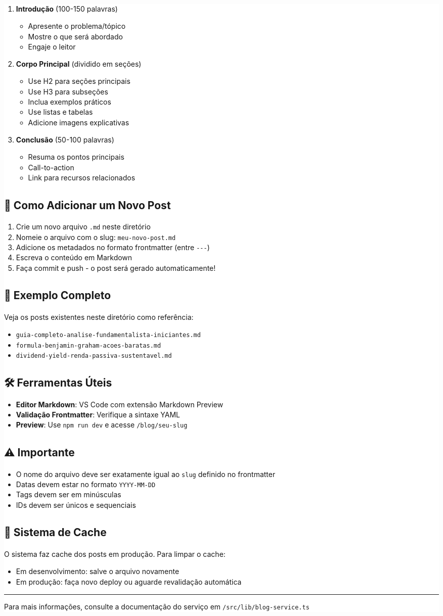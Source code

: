 1. **Introdução** (100-150 palavras)
   - Apresente o problema/tópico
   - Mostre o que será abordado
   - Engaje o leitor

2. **Corpo Principal** (dividido em seções)
   - Use H2 para seções principais
   - Use H3 para subseções
   - Inclua exemplos práticos
   - Use listas e tabelas
   - Adicione imagens explicativas

3. **Conclusão** (50-100 palavras)
   - Resuma os pontos principais
   - Call-to-action
   - Link para recursos relacionados

## 🚀 Como Adicionar um Novo Post

1. Crie um novo arquivo `.md` neste diretório
2. Nomeie o arquivo com o slug: `meu-novo-post.md`
3. Adicione os metadados no formato frontmatter (entre `---`)
4. Escreva o conteúdo em Markdown
5. Faça commit e push - o post será gerado automaticamente!

## 📝 Exemplo Completo

Veja os posts existentes neste diretório como referência:
- `guia-completo-analise-fundamentalista-iniciantes.md`
- `formula-benjamin-graham-acoes-baratas.md`
- `dividend-yield-renda-passiva-sustentavel.md`

## 🛠️ Ferramentas Úteis

- **Editor Markdown**: VS Code com extensão Markdown Preview
- **Validação Frontmatter**: Verifique a sintaxe YAML
- **Preview**: Use `npm run dev` e acesse `/blog/seu-slug`

## ⚠️ Importante

- O nome do arquivo deve ser exatamente igual ao `slug` definido no frontmatter
- Datas devem estar no formato `YYYY-MM-DD`
- Tags devem ser em minúsculas
- IDs devem ser únicos e sequenciais

## 🔄 Sistema de Cache

O sistema faz cache dos posts em produção. Para limpar o cache:
- Em desenvolvimento: salve o arquivo novamente
- Em produção: faça novo deploy ou aguarde revalidação automática

---

Para mais informações, consulte a documentação do serviço em `/src/lib/blog-service.ts`

